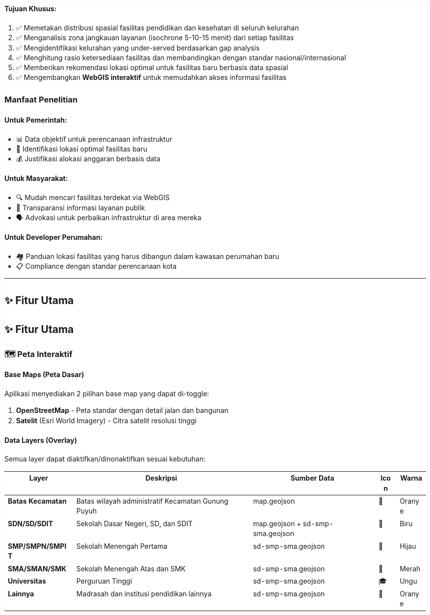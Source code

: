 #### Tujuan Khusus:
1. ✅ Memetakan distribusi spasial fasilitas pendidikan dan kesehatan di seluruh kelurahan
2. ✅ Menganalisis zona jangkauan layanan (isochrone 5-10-15 menit) dari setiap fasilitas
3. ✅ Mengidentifikasi kelurahan yang under-served berdasarkan gap analysis
4. ✅ Menghitung rasio ketersediaan fasilitas dan membandingkan dengan standar nasional/internasional
5. ✅ Memberikan rekomendasi lokasi optimal untuk fasilitas baru berbasis data spasial
6. ✅ Mengembangkan **WebGIS interaktif** untuk memudahkan akses informasi fasilitas

### Manfaat Penelitian

#### Untuk Pemerintah:
- 📊 Data objektif untuk perencanaan infrastruktur
- 📍 Identifikasi lokasi optimal fasilitas baru
- 💰 Justifikasi alokasi anggaran berbasis data

#### Untuk Masyarakat:
- 🔍 Mudah mencari fasilitas terdekat via WebGIS
- 📱 Transparansi informasi layanan publik
- 🗣️ Advokasi untuk perbaikan infrastruktur di area mereka

#### Untuk Developer Perumahan:
- 🏘️ Panduan lokasi fasilitas yang harus dibangun dalam kawasan perumahan baru
- 📋 Compliance dengan standar perencanaan kota

---

## ✨ Fitur Utama

## ✨ Fitur Utama

### 🗺️ Peta Interaktif

#### Base Maps (Peta Dasar)
Aplikasi menyediakan 2 pilihan base map yang dapat di-toggle:
1. **OpenStreetMap** - Peta standar dengan detail jalan dan bangunan
2. **Satelit** (Esri World Imagery) - Citra satelit resolusi tinggi

#### Data Layers (Overlay)
Semua layer dapat diaktifkan/dinonaktifkan sesuai kebutuhan:

| Layer | Deskripsi | Sumber Data | Icon | Warna |
|-------|-----------|-------------|------|-------|
| **Batas Kecamatan** | Batas wilayah administratif Kecamatan Gunung Puyuh | map.geojson | 📍 | Oranye |
| **SDN/SD/SDIT** | Sekolah Dasar Negeri, SD, dan SDIT | map.geojson + sd-smp-sma.geojson | 🏫 | Biru |
| **SMP/SMPN/SMPIT** | Sekolah Menengah Pertama | sd-smp-sma.geojson | 🏫 | Hijau |
| **SMA/SMAN/SMK** | Sekolah Menengah Atas dan SMK | sd-smp-sma.geojson | 🏫 | Merah |
| **Universitas** | Perguruan Tinggi | sd-smp-sma.geojson | 🎓 | Ungu |
| **Lainnya** | Madrasah dan institusi pendidikan lainnya | sd-smp-sma.geojson | 🏫 | Oranye |
